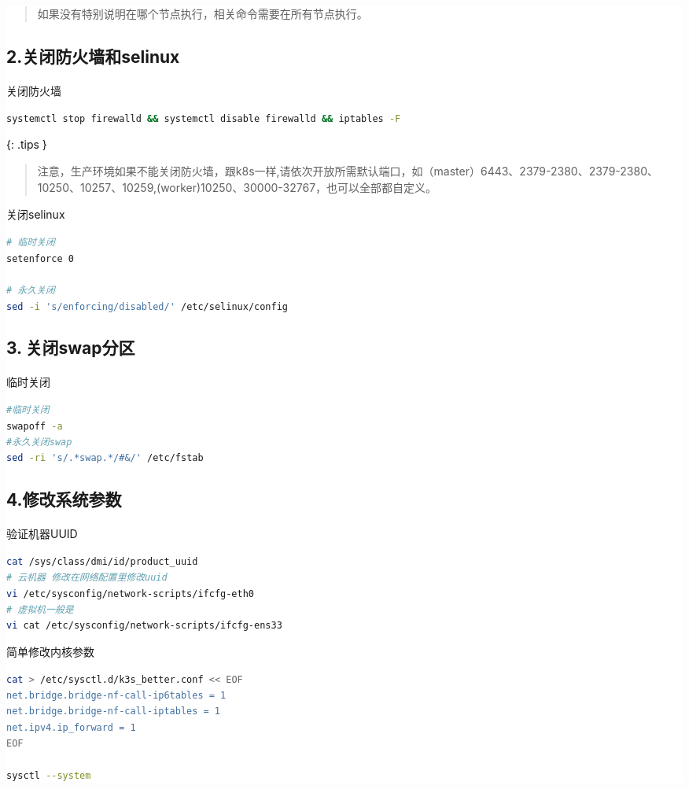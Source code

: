 > 如果没有特别说明在哪个节点执行，相关命令需要在所有节点执行。


## 2.关闭防火墙和selinux

关闭防火墙

```bash
systemctl stop firewalld && systemctl disable firewalld && iptables -F
```
{: .tips }
> 注意，生产环境如果不能关闭防火墙，跟k8s一样,请依次开放所需默认端口，如（master）6443、2379-2380、2379-2380、10250、10257、10259,(worker)10250、30000-32767，也可以全部都自定义。


关闭selinux

```bash
# 临时关闭
setenforce 0

# 永久关闭
sed -i 's/enforcing/disabled/' /etc/selinux/config
```

## 3. 关闭swap分区

临时关闭

```bash
#临时关闭
swapoff -a
#永久关闭swap
sed -ri 's/.*swap.*/#&/' /etc/fstab
```

## 4.修改系统参数


验证机器UUID

```bash
cat /sys/class/dmi/id/product_uuid
# 云机器 修改在网络配置里修改uuid
vi /etc/sysconfig/network-scripts/ifcfg-eth0
# 虚拟机一般是
vi cat /etc/sysconfig/network-scripts/ifcfg-ens33
```


简单修改内核参数

```bash
cat > /etc/sysctl.d/k3s_better.conf << EOF
net.bridge.bridge-nf-call-ip6tables = 1
net.bridge.bridge-nf-call-iptables = 1
net.ipv4.ip_forward = 1
EOF

sysctl --system
```

